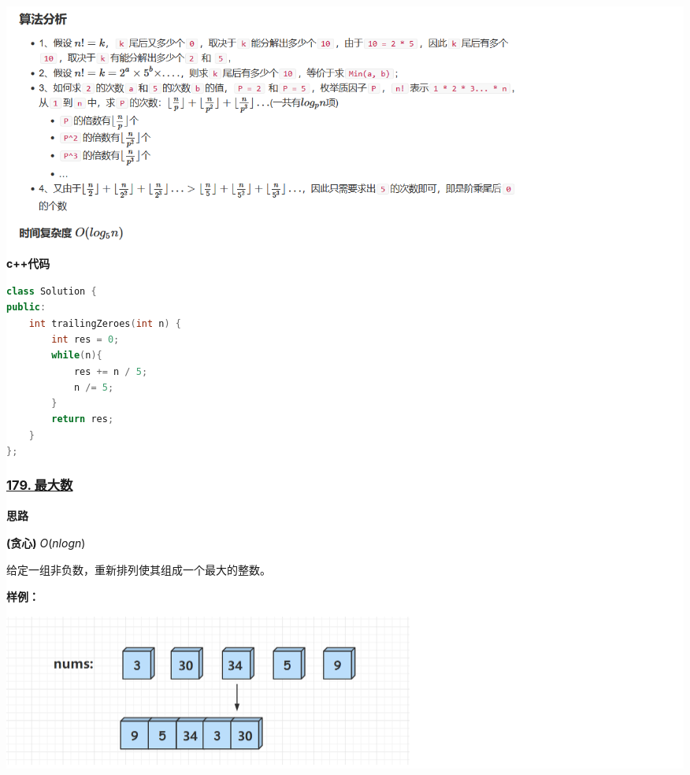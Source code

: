 <img src="LeetCode 精选 TOP 面试题（4）.assets/image-20211101213601028-16433399134231.png" alt="image-20211101213601028" style="zoom: 67%;" />

**c++代码**

```c++
class Solution {
public:
    int trailingZeroes(int n) {
        int res = 0;
        while(n){
            res += n / 5;
            n /= 5;
        }
        return res;
    }
};
```

### [179. 最大数](https://leetcode-cn.com/problems/largest-number/)

**思路**

**(贪心)**   $O(nlogn)$ 

给定一组非负数，重新排列使其组成一个最大的整数。

**样例：**

<img src="LeetCode 精选 TOP 面试题（4）.assets/image-20210830201422652.png" alt="image-20210830201422652" style="zoom:50%;" />
